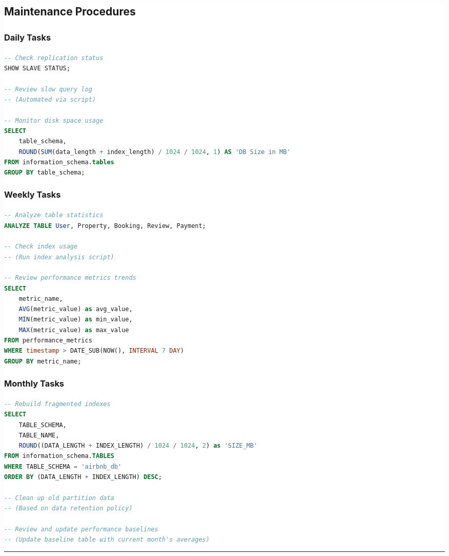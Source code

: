 
## Maintenance Procedures

### Daily Tasks
```sql
-- Check replication status
SHOW SLAVE STATUS;

-- Review slow query log
-- (Automated via script)

-- Monitor disk space usage
SELECT 
    table_schema,
    ROUND(SUM(data_length + index_length) / 1024 / 1024, 1) AS 'DB Size in MB'
FROM information_schema.tables 
GROUP BY table_schema;
```

### Weekly Tasks
```sql
-- Analyze table statistics
ANALYZE TABLE User, Property, Booking, Review, Payment;

-- Check index usage
-- (Run index analysis script)

-- Review performance metrics trends
SELECT 
    metric_name,
    AVG(metric_value) as avg_value,
    MIN(metric_value) as min_value,
    MAX(metric_value) as max_value
FROM performance_metrics 
WHERE timestamp > DATE_SUB(NOW(), INTERVAL 7 DAY)
GROUP BY metric_name;
```

### Monthly Tasks
```sql
-- Rebuild fragmented indexes
SELECT 
    TABLE_SCHEMA,
    TABLE_NAME,
    ROUND((DATA_LENGTH + INDEX_LENGTH) / 1024 / 1024, 2) as 'SIZE_MB'
FROM information_schema.TABLES 
WHERE TABLE_SCHEMA = 'airbnb_db'
ORDER BY (DATA_LENGTH + INDEX_LENGTH) DESC;

-- Clean up old partition data
-- (Based on data retention policy)

-- Review and update performance baselines
-- (Update baseline table with current month's averages)
```

---